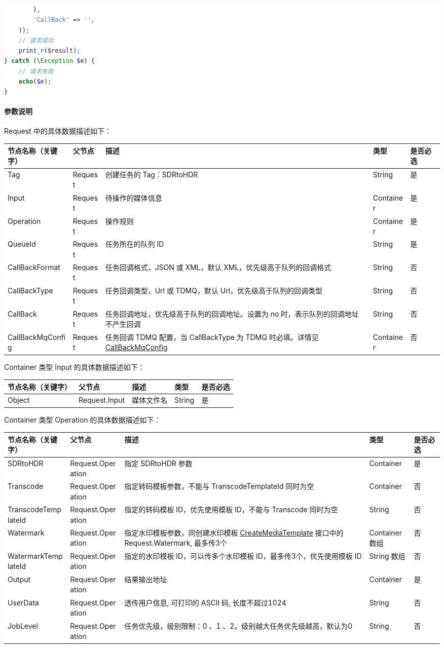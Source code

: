```php
        ),
        'CallBack' => '',
    ));
    // 请求成功
    print_r($result);
} catch (\Exception $e) {
    // 请求失败
    echo($e);
}
```

#### 参数说明

Request 中的具体数据描述如下：

| 节点名称（关键字） | 父节点  | 描述                                                         | 类型      | 是否必选 |
| :----------------- | :------ | :----------------------------------------------------------- | :-------- | :------- |
| Tag                | Request | 创建任务的 Tag：SDRtoHDR                                     | String    | 是       |
| Input              | Request | 待操作的媒体信息                                             | Container | 是       |
| Operation          | Request | 操作规则                                                     | Container | 是       |
| QueueId            | Request | 任务所在的队列 ID                                            | String    | 是       |
| CallBackFormat     | Request | 任务回调格式，JSON 或 XML，默认 XML，优先级高于队列的回调格式 | String    | 否       |
| CallBackType       | Request | 任务回调类型，Url 或 TDMQ，默认 Url，优先级高于队列的回调类型 | String    | 否       |
| CallBack           | Request | 任务回调地址，优先级高于队列的回调地址。设置为 no 时，表示队列的回调地址不产生回调 | String    | 否       |
| CallBackMqConfig   | Request | 任务回调 TDMQ 配置，当 CallBackType 为 TDMQ 时必填。详情见 [CallBackMqConfig](https://cloud.tencent.com/document/product/460/78927#CallBackMqConfig) | Container | 否       |

Container 类型 Input 的具体数据描述如下：

| 节点名称（关键字） | 父节点        | 描述       | 类型   | 是否必选 |
| :----------------- | :------------ | :--------- | :----- | :------- |
| Object             | Request.Input | 媒体文件名 | String | 是       |


Container 类型 Operation 的具体数据描述如下：

| 节点名称（关键字）  | 父节点            | 描述                                                         | 类型           | 是否必选 |
| :------------------ | :---------------- | :----------------------------------------------------------- | :------------- | :------- |
| SDRtoHDR            | Request.Operation | 指定 SDRtoHDR 参数                                           | Container      | 是       |
| Transcode           | Request.Operation | 指定转码模板参数，不能与 TranscodeTemplateId 同时为空        | Container      | 否       |
| TranscodeTemplateId | Request.Operation | 指定的转码模板 ID，优先使用模板 ID，不能与 Transcode 同时为空 | String         | 否       |
| Watermark           | Request.Operation | 指定水印模板参数，同创建水印模板 [CreateMediaTemplate](https://cloud.tencent.com/document/product/460/77099#Watermark) 接口中的 Request.Watermark, 最多传3个 | Container 数组 | 否       |
| WatermarkTemplateId | Request.Operation | 指定的水印模板 ID，可以传多个水印模板 ID，最多传3个，优先使用模板 ID | String 数组    | 否       |
| Output              | Request.Operation | 结果输出地址                                                 | Container      | 是       |
| UserData            | Request.Operation | 透传用户信息, 可打印的 ASCII 码, 长度不超过1024              | String         | 否       |
| JobLevel            | Request.Operation | 任务优先级，级别限制：0 、1 、2。级别越大任务优先级越高，默认为0 | String         | 否       |
